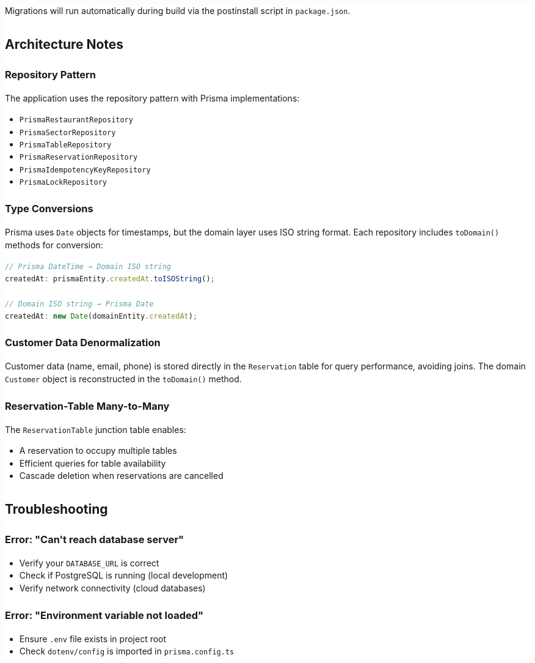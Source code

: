 Migrations will run automatically during build via the postinstall script in `package.json`.

## Architecture Notes

### Repository Pattern

The application uses the repository pattern with Prisma implementations:

- `PrismaRestaurantRepository`
- `PrismaSectorRepository`
- `PrismaTableRepository`
- `PrismaReservationRepository`
- `PrismaIdempotencyKeyRepository`
- `PrismaLockRepository`

### Type Conversions

Prisma uses `Date` objects for timestamps, but the domain layer uses ISO string format. Each repository includes `toDomain()` methods for conversion:

```typescript
// Prisma DateTime → Domain ISO string
createdAt: prismaEntity.createdAt.toISOString();

// Domain ISO string → Prisma Date
createdAt: new Date(domainEntity.createdAt);
```

### Customer Data Denormalization

Customer data (name, email, phone) is stored directly in the `Reservation` table for query performance, avoiding joins. The domain `Customer` object is reconstructed in the `toDomain()` method.

### Reservation-Table Many-to-Many

The `ReservationTable` junction table enables:

- A reservation to occupy multiple tables
- Efficient queries for table availability
- Cascade deletion when reservations are cancelled

## Troubleshooting

### Error: "Can't reach database server"

- Verify your `DATABASE_URL` is correct
- Check if PostgreSQL is running (local development)
- Verify network connectivity (cloud databases)

### Error: "Environment variable not loaded"

- Ensure `.env` file exists in project root
- Check `dotenv/config` is imported in `prisma.config.ts`
